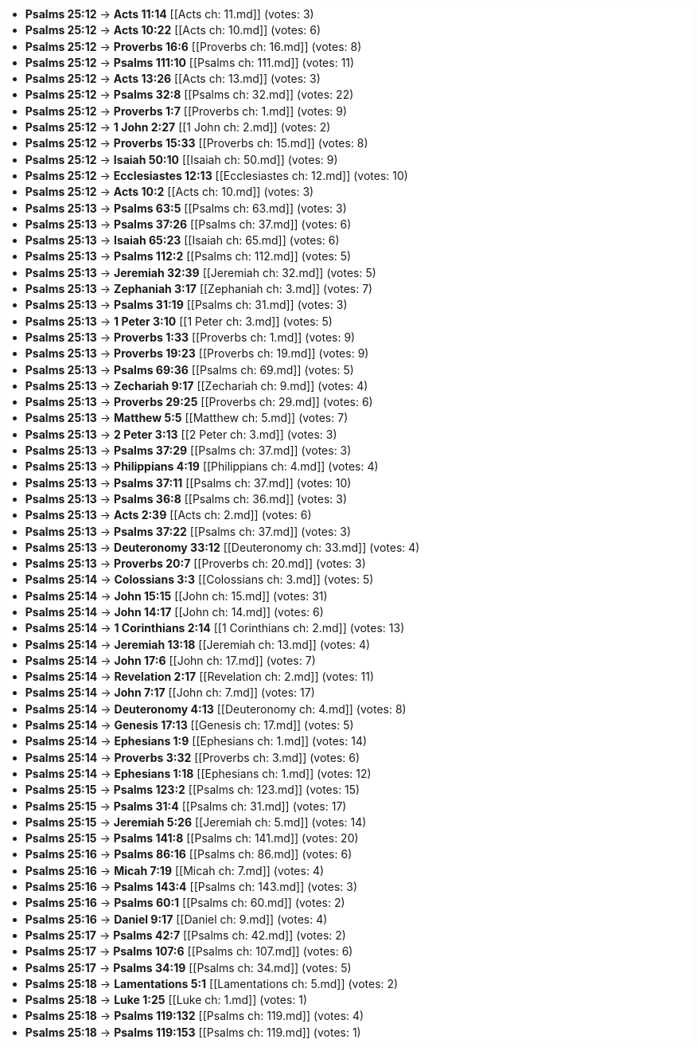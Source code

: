 - **Psalms 25:12** → **Acts 11:14** [[Acts ch: 11.md]] (votes: 3)
- **Psalms 25:12** → **Acts 10:22** [[Acts ch: 10.md]] (votes: 6)
- **Psalms 25:12** → **Proverbs 16:6** [[Proverbs ch: 16.md]] (votes: 8)
- **Psalms 25:12** → **Psalms 111:10** [[Psalms ch: 111.md]] (votes: 11)
- **Psalms 25:12** → **Acts 13:26** [[Acts ch: 13.md]] (votes: 3)
- **Psalms 25:12** → **Psalms 32:8** [[Psalms ch: 32.md]] (votes: 22)
- **Psalms 25:12** → **Proverbs 1:7** [[Proverbs ch: 1.md]] (votes: 9)
- **Psalms 25:12** → **1 John 2:27** [[1 John ch: 2.md]] (votes: 2)
- **Psalms 25:12** → **Proverbs 15:33** [[Proverbs ch: 15.md]] (votes: 8)
- **Psalms 25:12** → **Isaiah 50:10** [[Isaiah ch: 50.md]] (votes: 9)
- **Psalms 25:12** → **Ecclesiastes 12:13** [[Ecclesiastes ch: 12.md]] (votes: 10)
- **Psalms 25:12** → **Acts 10:2** [[Acts ch: 10.md]] (votes: 3)
- **Psalms 25:13** → **Psalms 63:5** [[Psalms ch: 63.md]] (votes: 3)
- **Psalms 25:13** → **Psalms 37:26** [[Psalms ch: 37.md]] (votes: 6)
- **Psalms 25:13** → **Isaiah 65:23** [[Isaiah ch: 65.md]] (votes: 6)
- **Psalms 25:13** → **Psalms 112:2** [[Psalms ch: 112.md]] (votes: 5)
- **Psalms 25:13** → **Jeremiah 32:39** [[Jeremiah ch: 32.md]] (votes: 5)
- **Psalms 25:13** → **Zephaniah 3:17** [[Zephaniah ch: 3.md]] (votes: 7)
- **Psalms 25:13** → **Psalms 31:19** [[Psalms ch: 31.md]] (votes: 3)
- **Psalms 25:13** → **1 Peter 3:10** [[1 Peter ch: 3.md]] (votes: 5)
- **Psalms 25:13** → **Proverbs 1:33** [[Proverbs ch: 1.md]] (votes: 9)
- **Psalms 25:13** → **Proverbs 19:23** [[Proverbs ch: 19.md]] (votes: 9)
- **Psalms 25:13** → **Psalms 69:36** [[Psalms ch: 69.md]] (votes: 5)
- **Psalms 25:13** → **Zechariah 9:17** [[Zechariah ch: 9.md]] (votes: 4)
- **Psalms 25:13** → **Proverbs 29:25** [[Proverbs ch: 29.md]] (votes: 6)
- **Psalms 25:13** → **Matthew 5:5** [[Matthew ch: 5.md]] (votes: 7)
- **Psalms 25:13** → **2 Peter 3:13** [[2 Peter ch: 3.md]] (votes: 3)
- **Psalms 25:13** → **Psalms 37:29** [[Psalms ch: 37.md]] (votes: 3)
- **Psalms 25:13** → **Philippians 4:19** [[Philippians ch: 4.md]] (votes: 4)
- **Psalms 25:13** → **Psalms 37:11** [[Psalms ch: 37.md]] (votes: 10)
- **Psalms 25:13** → **Psalms 36:8** [[Psalms ch: 36.md]] (votes: 3)
- **Psalms 25:13** → **Acts 2:39** [[Acts ch: 2.md]] (votes: 6)
- **Psalms 25:13** → **Psalms 37:22** [[Psalms ch: 37.md]] (votes: 3)
- **Psalms 25:13** → **Deuteronomy 33:12** [[Deuteronomy ch: 33.md]] (votes: 4)
- **Psalms 25:13** → **Proverbs 20:7** [[Proverbs ch: 20.md]] (votes: 3)
- **Psalms 25:14** → **Colossians 3:3** [[Colossians ch: 3.md]] (votes: 5)
- **Psalms 25:14** → **John 15:15** [[John ch: 15.md]] (votes: 31)
- **Psalms 25:14** → **John 14:17** [[John ch: 14.md]] (votes: 6)
- **Psalms 25:14** → **1 Corinthians 2:14** [[1 Corinthians ch: 2.md]] (votes: 13)
- **Psalms 25:14** → **Jeremiah 13:18** [[Jeremiah ch: 13.md]] (votes: 4)
- **Psalms 25:14** → **John 17:6** [[John ch: 17.md]] (votes: 7)
- **Psalms 25:14** → **Revelation 2:17** [[Revelation ch: 2.md]] (votes: 11)
- **Psalms 25:14** → **John 7:17** [[John ch: 7.md]] (votes: 17)
- **Psalms 25:14** → **Deuteronomy 4:13** [[Deuteronomy ch: 4.md]] (votes: 8)
- **Psalms 25:14** → **Genesis 17:13** [[Genesis ch: 17.md]] (votes: 5)
- **Psalms 25:14** → **Ephesians 1:9** [[Ephesians ch: 1.md]] (votes: 14)
- **Psalms 25:14** → **Proverbs 3:32** [[Proverbs ch: 3.md]] (votes: 6)
- **Psalms 25:14** → **Ephesians 1:18** [[Ephesians ch: 1.md]] (votes: 12)
- **Psalms 25:15** → **Psalms 123:2** [[Psalms ch: 123.md]] (votes: 15)
- **Psalms 25:15** → **Psalms 31:4** [[Psalms ch: 31.md]] (votes: 17)
- **Psalms 25:15** → **Jeremiah 5:26** [[Jeremiah ch: 5.md]] (votes: 14)
- **Psalms 25:15** → **Psalms 141:8** [[Psalms ch: 141.md]] (votes: 20)
- **Psalms 25:16** → **Psalms 86:16** [[Psalms ch: 86.md]] (votes: 6)
- **Psalms 25:16** → **Micah 7:19** [[Micah ch: 7.md]] (votes: 4)
- **Psalms 25:16** → **Psalms 143:4** [[Psalms ch: 143.md]] (votes: 3)
- **Psalms 25:16** → **Psalms 60:1** [[Psalms ch: 60.md]] (votes: 2)
- **Psalms 25:16** → **Daniel 9:17** [[Daniel ch: 9.md]] (votes: 4)
- **Psalms 25:17** → **Psalms 42:7** [[Psalms ch: 42.md]] (votes: 2)
- **Psalms 25:17** → **Psalms 107:6** [[Psalms ch: 107.md]] (votes: 6)
- **Psalms 25:17** → **Psalms 34:19** [[Psalms ch: 34.md]] (votes: 5)
- **Psalms 25:18** → **Lamentations 5:1** [[Lamentations ch: 5.md]] (votes: 2)
- **Psalms 25:18** → **Luke 1:25** [[Luke ch: 1.md]] (votes: 1)
- **Psalms 25:18** → **Psalms 119:132** [[Psalms ch: 119.md]] (votes: 4)
- **Psalms 25:18** → **Psalms 119:153** [[Psalms ch: 119.md]] (votes: 1)